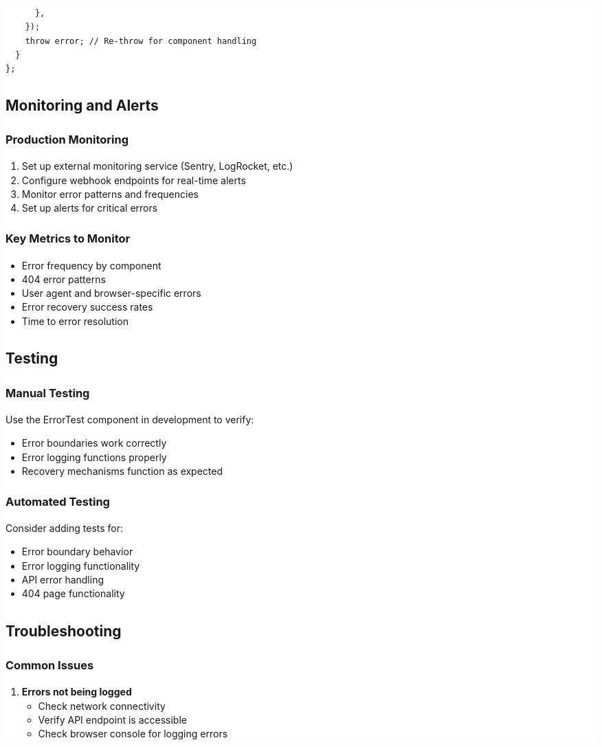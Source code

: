 ```tsx
      },
    });
    throw error; // Re-throw for component handling
  }
};
```

## Monitoring and Alerts

### Production Monitoring

1. Set up external monitoring service (Sentry, LogRocket, etc.)
2. Configure webhook endpoints for real-time alerts
3. Monitor error patterns and frequencies
4. Set up alerts for critical errors

### Key Metrics to Monitor

- Error frequency by component
- 404 error patterns
- User agent and browser-specific errors
- Error recovery success rates
- Time to error resolution

## Testing

### Manual Testing

Use the ErrorTest component in development to verify:

- Error boundaries work correctly
- Error logging functions properly
- Recovery mechanisms function as expected

### Automated Testing

Consider adding tests for:

- Error boundary behavior
- Error logging functionality
- API error handling
- 404 page functionality

## Troubleshooting

### Common Issues

1. **Errors not being logged**
   - Check network connectivity
   - Verify API endpoint is accessible
   - Check browser console for logging errors

